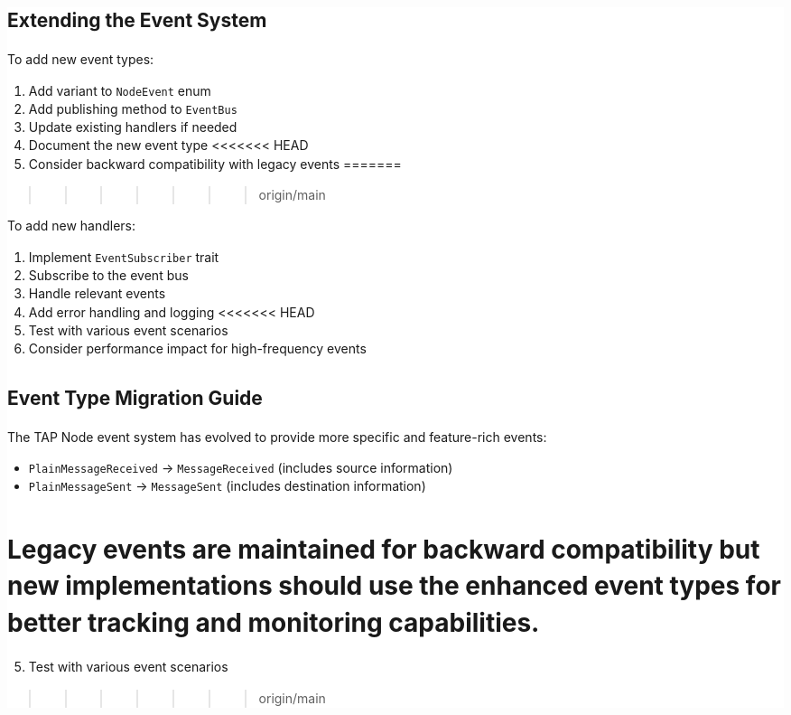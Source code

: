 ## Extending the Event System

To add new event types:

1. Add variant to `NodeEvent` enum
2. Add publishing method to `EventBus`
3. Update existing handlers if needed
4. Document the new event type
<<<<<<< HEAD
5. Consider backward compatibility with legacy events
=======
>>>>>>> origin/main

To add new handlers:

1. Implement `EventSubscriber` trait
2. Subscribe to the event bus
3. Handle relevant events
4. Add error handling and logging
<<<<<<< HEAD
5. Test with various event scenarios
6. Consider performance impact for high-frequency events

## Event Type Migration Guide

The TAP Node event system has evolved to provide more specific and feature-rich events:

- `PlainMessageReceived` → `MessageReceived` (includes source information)
- `PlainMessageSent` → `MessageSent` (includes destination information)

Legacy events are maintained for backward compatibility but new implementations should use the enhanced event types for better tracking and monitoring capabilities.
=======
5. Test with various event scenarios
>>>>>>> origin/main
